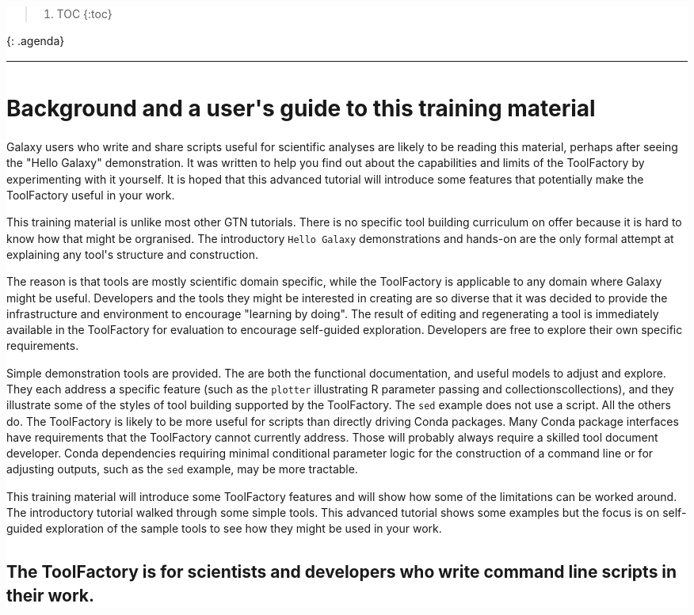 
> <agenda-title></agenda-title>
>
> 1. TOC
> {:toc}
>
{: .agenda}

---

# Background and a user's guide to this training material

Galaxy users who write and share scripts useful for scientific analyses are likely to be reading this material, perhaps after seeing the "Hello Galaxy"
demonstration. It was written to help you find out about the capabilities and limits of the ToolFactory by experimenting with it yourself.
It is hoped that this advanced tutorial will introduce some features that potentially make the ToolFactory useful in your work.

This training material is unlike most other GTN tutorials. There is no specific tool building curriculum on offer because it is hard to know how
that might be orgranised. The introductory `Hello Galaxy` demonstrations and
hands-on are the only formal attempt at explaining any tool's structure and construction.

The reason is that tools are mostly scientific domain specific, while the ToolFactory is applicable to any domain where Galaxy might be useful.
Developers and the tools they might be interested in creating are so diverse
that it was decided to provide the infrastructure and environment to encourage "learning by doing".
The result of editing and regenerating a tool is immediately available in the ToolFactory for evaluation to encourage self-guided exploration.
Developers are free to explore their own specific requirements.

Simple demonstration tools are provided. The are both the functional documentation, and useful models to adjust and explore.
They each address a specific feature (such as the `plotter` illustrating R parameter passing and collectionscollections),
and they illustrate some of the styles of tool building supported by the ToolFactory. The `sed` example does not use a script. All the others do.
The ToolFactory is likely to be more useful for scripts than directly driving Conda packages. Many Conda package interfaces have requirements that the ToolFactory cannot
currently address. Those will probably always require a skilled tool document developer. Conda dependencies requiring minimal conditional parameter
logic for the construction of a command line or for adjusting outputs, such as the `sed` example, may be more tractable.

This training material will introduce some ToolFactory features and will show how some of the limitations can be worked around.
The introductory tutorial walked through some simple tools. This advanced tutorial shows some examples but the focus is on self-guided
exploration of the sample tools to see how they might be used in your work.


## The ToolFactory is for scientists and developers who write command line scripts in their work.
